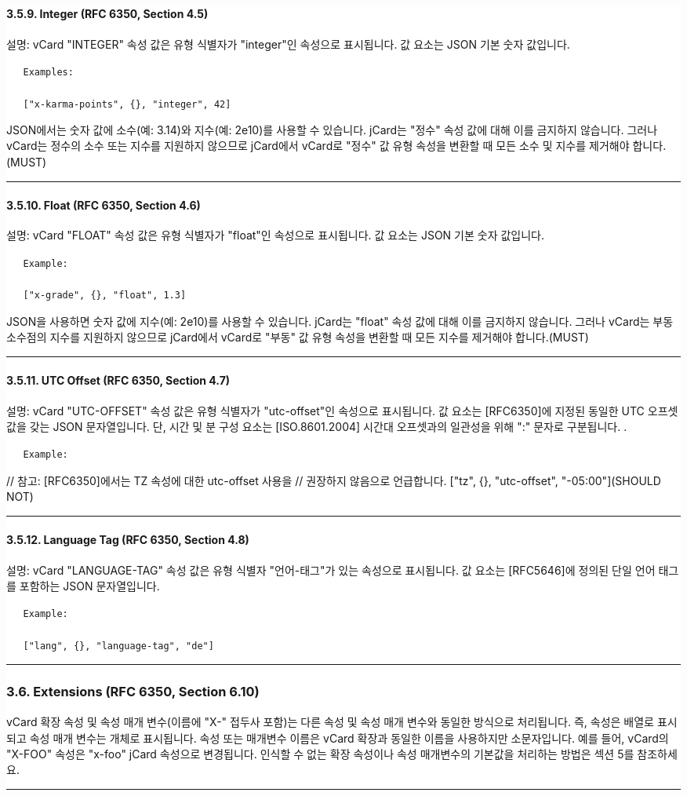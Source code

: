 #### **3.5.9.  Integer (RFC 6350, Section 4.5)**

설명: vCard "INTEGER" 속성 값은 유형 식별자가 "integer"인 속성으로 표시됩니다. 값 요소는 JSON 기본 숫자 값입니다.

```text
   Examples:

   ["x-karma-points", {}, "integer", 42]
```

JSON에서는 숫자 값에 소수\(예: 3.14\)와 지수\(예: 2e10\)를 사용할 수 있습니다. jCard는 "정수" 속성 값에 대해 이를 금지하지 않습니다. 그러나 vCard는 정수의 소수 또는 지수를 지원하지 않으므로 jCard에서 vCard로 "정수" 값 유형 속성을 변환할 때 모든 소수 및 지수를 제거해야 합니다.\(MUST\)

---
#### **3.5.10.  Float (RFC 6350, Section 4.6)**

설명: vCard "FLOAT" 속성 값은 유형 식별자가 "float"인 속성으로 표시됩니다. 값 요소는 JSON 기본 숫자 값입니다.

```text
   Example:

   ["x-grade", {}, "float", 1.3]
```

JSON을 사용하면 숫자 값에 지수\(예: 2e10\)를 사용할 수 있습니다. jCard는 "float" 속성 값에 대해 이를 금지하지 않습니다. 그러나 vCard는 부동 소수점의 지수를 지원하지 않으므로 jCard에서 vCard로 "부동" 값 유형 속성을 변환할 때 모든 지수를 제거해야 합니다.\(MUST\)

---
#### **3.5.11.  UTC Offset (RFC 6350, Section 4.7)**

설명: vCard "UTC-OFFSET" 속성 값은 유형 식별자가 "utc-offset"인 속성으로 표시됩니다. 값 요소는 \[RFC6350\]에 지정된 동일한 UTC 오프셋 값을 갖는 JSON 문자열입니다. 단, 시간 및 분 구성 요소는 \[ISO.8601.2004\] 시간대 오프셋과의 일관성을 위해 ":" 문자로 구분됩니다. .

```text
   Example:
```

// 참고: \[RFC6350\]에서는 TZ 속성에 대한 utc-offset 사용을 // 권장하지 않음으로 언급합니다. \["tz", {}, "utc-offset", "-05:00"\]\(SHOULD NOT\)

---
#### **3.5.12.  Language Tag (RFC 6350, Section 4.8)**

설명: vCard "LANGUAGE-TAG" 속성 값은 유형 식별자 "언어-태그"가 있는 속성으로 표시됩니다. 값 요소는 \[RFC5646\]에 정의된 단일 언어 태그를 포함하는 JSON 문자열입니다.

```text
   Example:

   ["lang", {}, "language-tag", "de"]
```

---
### **3.6.  Extensions (RFC 6350, Section 6.10)**

vCard 확장 속성 및 속성 매개 변수\(이름에 "X-" 접두사 포함\)는 다른 속성 및 속성 매개 변수와 동일한 방식으로 처리됩니다. 즉, 속성은 배열로 표시되고 속성 매개 변수는 개체로 표시됩니다. 속성 또는 매개변수 이름은 vCard 확장과 동일한 이름을 사용하지만 소문자입니다. 예를 들어, vCard의 "X-FOO" 속성은 "x-foo" jCard 속성으로 변경됩니다. 인식할 수 없는 확장 속성이나 속성 매개변수의 기본값을 처리하는 방법은 섹션 5를 참조하세요.

---